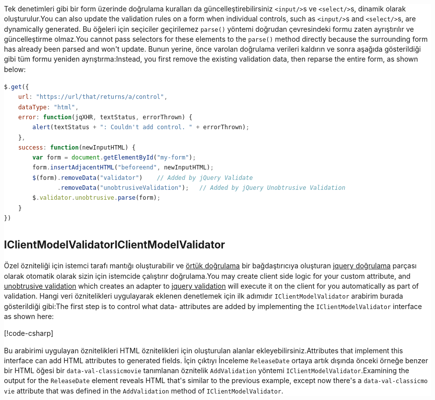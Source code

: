 <span data-ttu-id="2b170-238">Tek denetimleri gibi bir form üzerinde doğrulama kuralları da güncelleştirebilirsiniz `<input/>`s ve `<select/>`s, dinamik olarak oluşturulur.</span><span class="sxs-lookup"><span data-stu-id="2b170-238">You can also update the validation rules on a form when individual controls, such as `<input/>`s and `<select/>`s, are dynamically generated.</span></span> <span data-ttu-id="2b170-239">Bu öğeleri için seçiciler geçirilemez `parse()` yöntemi doğrudan çevresindeki formu zaten ayrıştırılır ve güncelleştirme olmaz.</span><span class="sxs-lookup"><span data-stu-id="2b170-239">You cannot pass selectors for these elements to the `parse()` method directly because the surrounding form has already been parsed and won't update.</span></span> <span data-ttu-id="2b170-240">Bunun yerine, önce varolan doğrulama verileri kaldırın ve sonra aşağıda gösterildiği gibi tüm formu yeniden ayrıştırma:</span><span class="sxs-lookup"><span data-stu-id="2b170-240">Instead, you first remove the existing validation data, then reparse the entire form, as shown below:</span></span>

```js
$.get({
    url: "https://url/that/returns/a/control",
    dataType: "html",
    error: function(jqXHR, textStatus, errorThrown) {
        alert(textStatus + ": Couldn't add control. " + errorThrown);
    },
    success: function(newInputHTML) {
        var form = document.getElementById("my-form");
        form.insertAdjacentHTML("beforeend", newInputHTML);
        $(form).removeData("validator")    // Added by jQuery Validate
               .removeData("unobtrusiveValidation");   // Added by jQuery Unobtrusive Validation
        $.validator.unobtrusive.parse(form);
    }
})
```

## <a name="iclientmodelvalidator"></a><span data-ttu-id="2b170-241">IClientModelValidator</span><span class="sxs-lookup"><span data-stu-id="2b170-241">IClientModelValidator</span></span>

<span data-ttu-id="2b170-242">Özel özniteliği için istemci tarafı mantığı oluşturabilir ve [örtük doğrulama](http://bradwilson.typepad.com/blog/2010/10/mvc3-unobtrusive-validation.html) bir bağdaştırıcıya oluşturan [jquery doğrulama](http://jqueryvalidation.org/documentation/) parçası olarak otomatik olarak sizin için istemcide çalıştırır doğrulama.</span><span class="sxs-lookup"><span data-stu-id="2b170-242">You may create client side logic for your custom attribute, and [unobtrusive validation](http://bradwilson.typepad.com/blog/2010/10/mvc3-unobtrusive-validation.html) which creates an adapter to [jquery validation](http://jqueryvalidation.org/documentation/) will execute it on the client for you automatically as part of validation.</span></span> <span data-ttu-id="2b170-243">Hangi veri öznitelikleri uygulayarak eklenen denetlemek için ilk adımıdır `IClientModelValidator` arabirim burada gösterildiği gibi:</span><span class="sxs-lookup"><span data-stu-id="2b170-243">The first step is to control what data- attributes are added by implementing the `IClientModelValidator` interface as shown here:</span></span>

[!code-csharp[](validation/sample/ClassicMovieAttribute.cs?name=snippet_AddValidation)]

<span data-ttu-id="2b170-244">Bu arabirimi uygulayan öznitelikleri HTML öznitelikleri için oluşturulan alanlar ekleyebilirsiniz.</span><span class="sxs-lookup"><span data-stu-id="2b170-244">Attributes that implement this interface can add HTML attributes to generated fields.</span></span> <span data-ttu-id="2b170-245">İçin çıktıyı İnceleme `ReleaseDate` ortaya artık dışında önceki örneğe benzer bir HTML öğesi bir `data-val-classicmovie` tanımlanan öznitelik `AddValidation` yöntemi `IClientModelValidator`.</span><span class="sxs-lookup"><span data-stu-id="2b170-245">Examining the output for the `ReleaseDate` element reveals HTML that's similar to the previous example, except now there's a `data-val-classicmovie` attribute that was defined in the `AddValidation` method of `IClientModelValidator`.</span></span>
